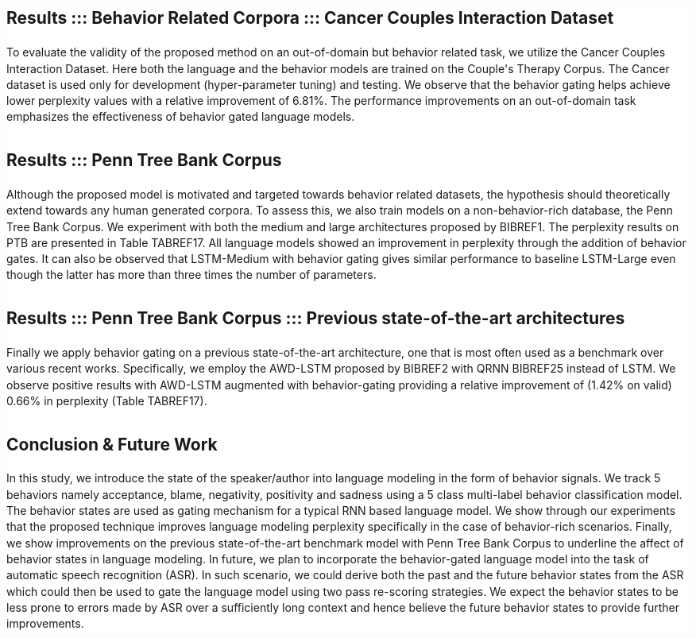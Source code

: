 ## Results ::: Behavior Related Corpora ::: Cancer Couples Interaction Dataset
To evaluate the validity of the proposed method on an out-of-domain but behavior related task, we utilize the Cancer Couples Interaction Dataset. Here both the language and the behavior models are trained on the Couple's Therapy Corpus. The Cancer dataset is used only for development (hyper-parameter tuning) and testing. We observe that the behavior gating helps achieve lower perplexity values with a relative improvement of 6.81%. The performance improvements on an out-of-domain task emphasizes the effectiveness of behavior gated language models.

## Results ::: Penn Tree Bank Corpus
Although the proposed model is motivated and targeted towards behavior related datasets, the hypothesis should theoretically extend towards any human generated corpora. To assess this, we also train models on a non-behavior-rich database, the Penn Tree Bank Corpus. We experiment with both the medium and large architectures proposed by BIBREF1. The perplexity results on PTB are presented in Table TABREF17. All language models showed an improvement in perplexity through the addition of behavior gates. It can also be observed that LSTM-Medium with behavior gating gives similar performance to baseline LSTM-Large even though the latter has more than three times the number of parameters.

## Results ::: Penn Tree Bank Corpus ::: Previous state-of-the-art architectures
Finally we apply behavior gating on a previous state-of-the-art architecture, one that is most often used as a benchmark over various recent works. Specifically, we employ the AWD-LSTM proposed by BIBREF2 with QRNN BIBREF25 instead of LSTM. We observe positive results with AWD-LSTM augmented with behavior-gating providing a relative improvement of (1.42% on valid) 0.66% in perplexity (Table TABREF17).

## Conclusion & Future Work
In this study, we introduce the state of the speaker/author into language modeling in the form of behavior signals. We track 5 behaviors namely acceptance, blame, negativity, positivity and sadness using a 5 class multi-label behavior classification model. The behavior states are used as gating mechanism for a typical RNN based language model. We show through our experiments that the proposed technique improves language modeling perplexity specifically in the case of behavior-rich scenarios. Finally, we show improvements on the previous state-of-the-art benchmark model with Penn Tree Bank Corpus to underline the affect of behavior states in language modeling.
In future, we plan to incorporate the behavior-gated language model into the task of automatic speech recognition (ASR). In such scenario, we could derive both the past and the future behavior states from the ASR which could then be used to gate the language model using two pass re-scoring strategies. We expect the behavior states to be less prone to errors made by ASR over a sufficiently long context and hence believe the future behavior states to provide further improvements.

